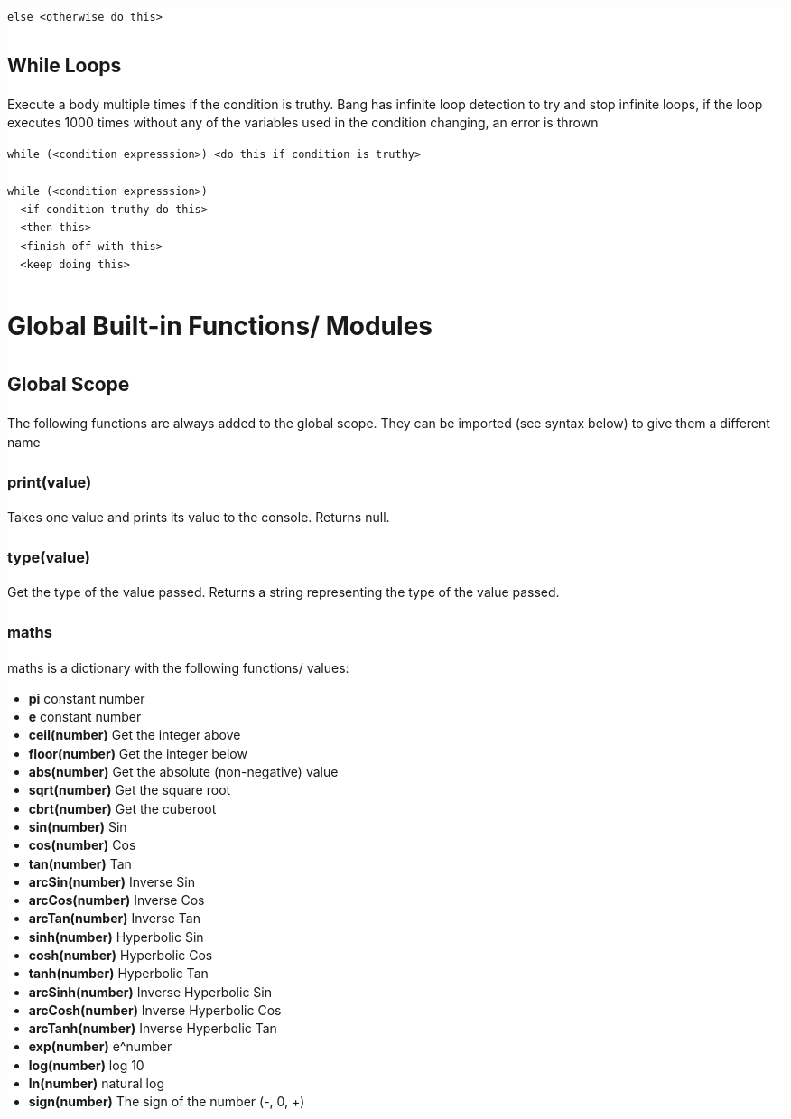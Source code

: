 ```
else <otherwise do this>
```

## While Loops

Execute a body multiple times if the condition is truthy.
Bang has infinite loop detection to try and stop infinite loops, if the loop executes 1000 times without any of the variables used in the condition changing, an error is thrown

```
while (<condition expresssion>) <do this if condition is truthy>

while (<condition expresssion>)
  <if condition truthy do this>
  <then this>
  <finish off with this>
  <keep doing this>
```

# Global Built-in Functions/ Modules

## Global Scope

The following functions are always added to the global scope. They can be imported (see syntax below) to give them a different name

### print(value)

Takes one value and prints its value to the console.
Returns null.

### type(value)

Get the type of the value passed.
Returns a string representing the type of the value passed.

### maths

maths is a dictionary with the following functions/ values:

- **pi** constant number
- **e** constant number
- **ceil(number)** Get the integer above
- **floor(number)** Get the integer below
- **abs(number)** Get the absolute (non-negative) value
- **sqrt(number)** Get the square root
- **cbrt(number)** Get the cuberoot
- **sin(number)** Sin
- **cos(number)** Cos
- **tan(number)** Tan
- **arcSin(number)** Inverse Sin
- **arcCos(number)** Inverse Cos
- **arcTan(number)** Inverse Tan
- **sinh(number)** Hyperbolic Sin
- **cosh(number)** Hyperbolic Cos
- **tanh(number)** Hyperbolic Tan
- **arcSinh(number)** Inverse Hyperbolic Sin
- **arcCosh(number)** Inverse Hyperbolic Cos
- **arcTanh(number)** Inverse Hyperbolic Tan
- **exp(number)** e^number
- **log(number)** log 10
- **ln(number)** natural log
- **sign(number)** The sign of the number (-, 0, +)